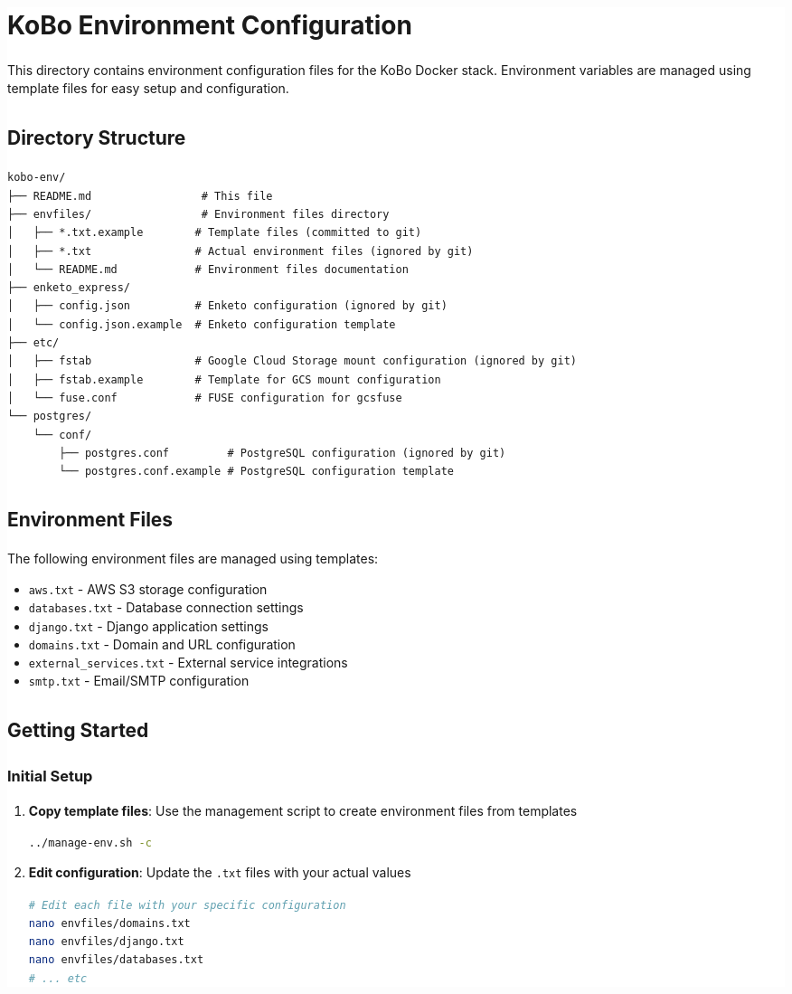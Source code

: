 # KoBo Environment Configuration

This directory contains environment configuration files for the KoBo Docker stack. Environment variables are managed using template files for easy setup and configuration.

## Directory Structure

```
kobo-env/
├── README.md                 # This file
├── envfiles/                 # Environment files directory
│   ├── *.txt.example        # Template files (committed to git)
│   ├── *.txt                # Actual environment files (ignored by git)
│   └── README.md            # Environment files documentation
├── enketo_express/
│   ├── config.json          # Enketo configuration (ignored by git)
│   └── config.json.example  # Enketo configuration template
├── etc/
│   ├── fstab                # Google Cloud Storage mount configuration (ignored by git)
│   ├── fstab.example        # Template for GCS mount configuration
│   └── fuse.conf            # FUSE configuration for gcsfuse
└── postgres/
    └── conf/
        ├── postgres.conf         # PostgreSQL configuration (ignored by git)
        └── postgres.conf.example # PostgreSQL configuration template
```

## Environment Files

The following environment files are managed using templates:

- `aws.txt` - AWS S3 storage configuration
- `databases.txt` - Database connection settings
- `django.txt` - Django application settings
- `domains.txt` - Domain and URL configuration
- `external_services.txt` - External service integrations
- `smtp.txt` - Email/SMTP configuration

## Getting Started

### Initial Setup

1. **Copy template files**: Use the management script to create environment files from templates
   ```bash
   ../manage-env.sh -c
   ```

2. **Edit configuration**: Update the `.txt` files with your actual values
   ```bash
   # Edit each file with your specific configuration
   nano envfiles/domains.txt
   nano envfiles/django.txt
   nano envfiles/databases.txt
   # ... etc
   ```

